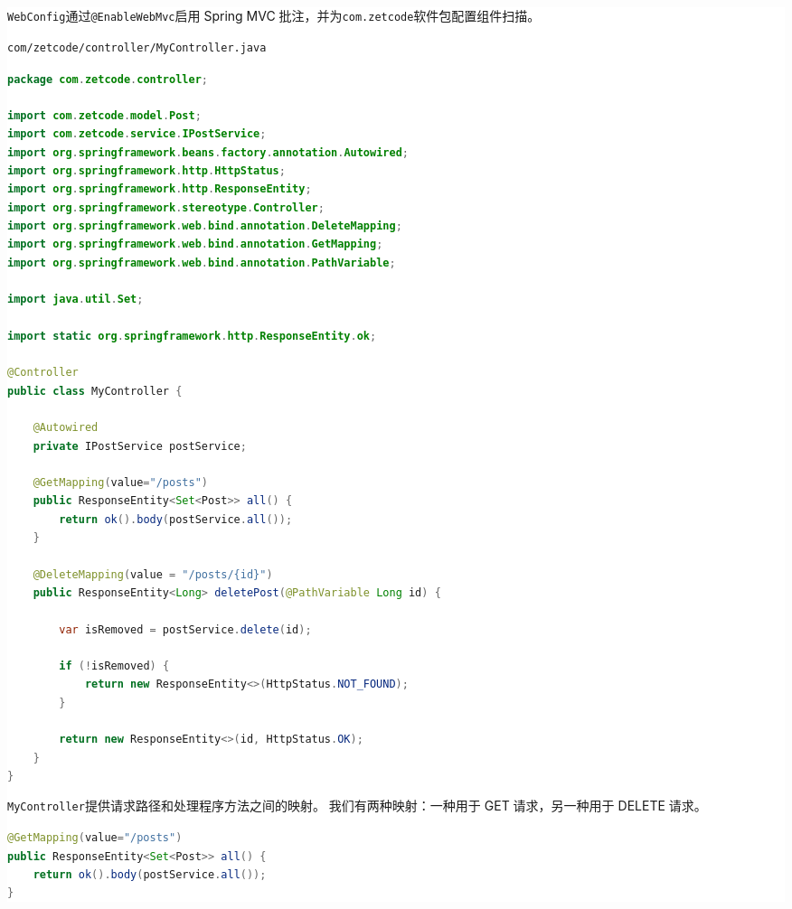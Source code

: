 ```java
```

`WebConfig`通过`@EnableWebMvc`启用 Spring MVC 批注，并为`com.zetcode`软件包配置组件扫描。

`com/zetcode/controller/MyController.java`

```java
package com.zetcode.controller;

import com.zetcode.model.Post;
import com.zetcode.service.IPostService;
import org.springframework.beans.factory.annotation.Autowired;
import org.springframework.http.HttpStatus;
import org.springframework.http.ResponseEntity;
import org.springframework.stereotype.Controller;
import org.springframework.web.bind.annotation.DeleteMapping;
import org.springframework.web.bind.annotation.GetMapping;
import org.springframework.web.bind.annotation.PathVariable;

import java.util.Set;

import static org.springframework.http.ResponseEntity.ok;

@Controller
public class MyController {

    @Autowired
    private IPostService postService;

    @GetMapping(value="/posts")
    public ResponseEntity<Set<Post>> all() {
        return ok().body(postService.all());
    }

    @DeleteMapping(value = "/posts/{id}")
    public ResponseEntity<Long> deletePost(@PathVariable Long id) {

        var isRemoved = postService.delete(id);

        if (!isRemoved) {
            return new ResponseEntity<>(HttpStatus.NOT_FOUND);
        }

        return new ResponseEntity<>(id, HttpStatus.OK);
    }
}

```

`MyController`提供请求路径和处理程序方法之间的映射。 我们有两种映射：一种用于 GET 请求，另一种用于 DELETE 请求。

```java
@GetMapping(value="/posts")
public ResponseEntity<Set<Post>> all() {
    return ok().body(postService.all());
}

```
